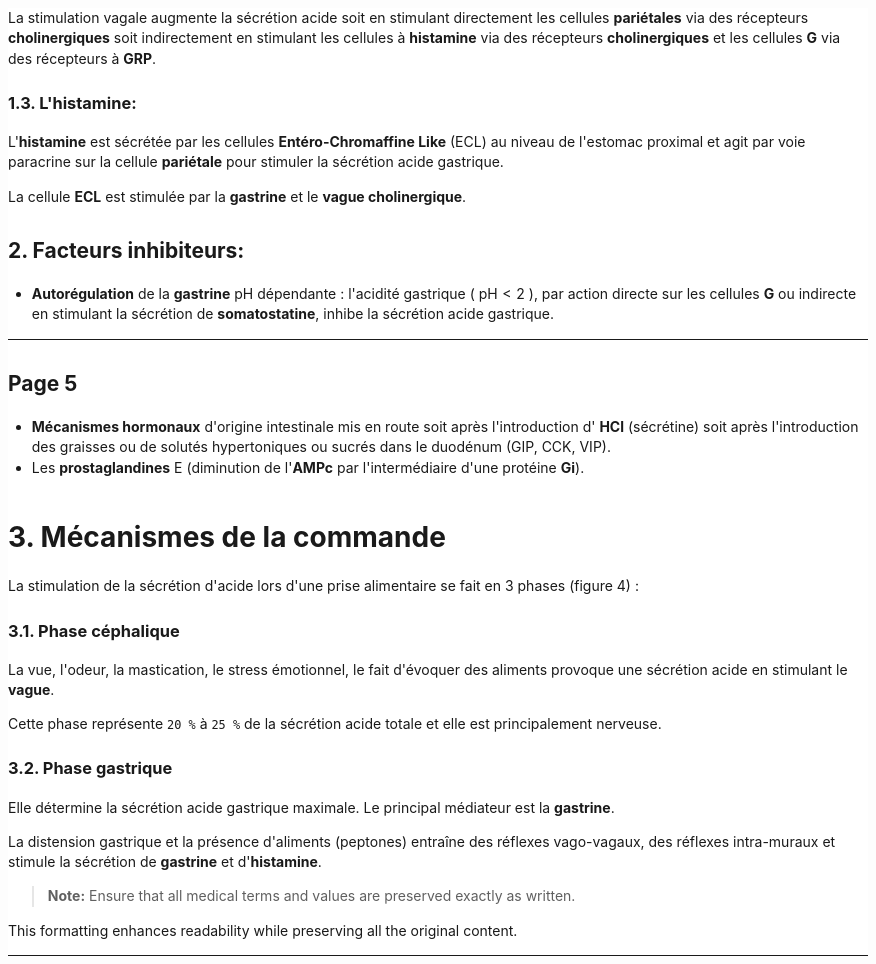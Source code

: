 La stimulation vagale augmente la sécrétion acide soit en stimulant directement les cellules **pariétales** via des récepteurs **cholinergiques** soit indirectement en stimulant les cellules à **histamine** via des récepteurs **cholinergiques** et les cellules **G** via des récepteurs à **GRP**.

### **1.3. L'histamine:**

L'**histamine** est sécrétée par les cellules **Entéro-Chromaffine Like** (ECL) au niveau de l'estomac proximal et agit par voie paracrine sur la cellule **pariétale** pour stimuler la sécrétion acide gastrique.

La cellule **ECL** est stimulée par la **gastrine** et le **vague cholinergique**.

## **2. Facteurs inhibiteurs:**

- **Autorégulation** de la **gastrine** pH dépendante : l'acidité gastrique ( $\mathrm{pH}<2$ ), par action directe sur les cellules **G** ou indirecte en stimulant la sécrétion de **somatostatine**, inhibe la sécrétion acide gastrique.

---

## **Page 5**

- **Mécanismes hormonaux** d'origine intestinale mis en route soit après l'introduction d' **HCl** (sécrétine) soit après l'introduction des graisses ou de solutés hypertoniques ou sucrés dans le duodénum (GIP, CCK, VIP).
- Les **prostaglandines** E (diminution de l'**AMPc** par l'intermédiaire d'une protéine **Gi**).

# **3. Mécanismes de la commande**

La stimulation de la sécrétion d'acide lors d'une prise alimentaire se fait en 3 phases (figure 4) :

### **3.1. Phase céphalique**

La vue, l'odeur, la mastication, le stress émotionnel, le fait d'évoquer des aliments provoque une sécrétion acide en stimulant le **vague**.

Cette phase représente `20 %` à `25 %` de la sécrétion acide totale et elle est principalement nerveuse.

### **3.2. Phase gastrique**

Elle détermine la sécrétion acide gastrique maximale. Le principal médiateur est la **gastrine**.

La distension gastrique et la présence d'aliments (peptones) entraîne des réflexes vago-vagaux, des réflexes intra-muraux et stimule la sécrétion de **gastrine** et d'**histamine**.

> **Note:** Ensure that all medical terms and values are preserved exactly as written.


This formatting enhances readability while preserving all the original content.

---

